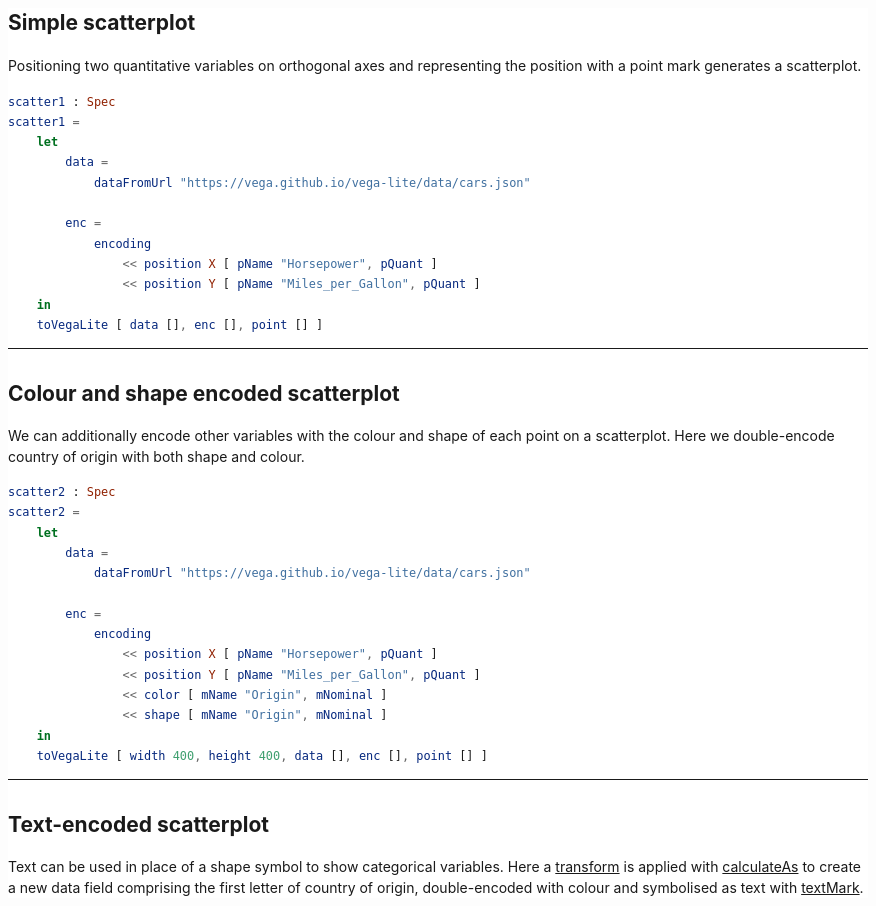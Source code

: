 
## Simple scatterplot

Positioning two quantitative variables on orthogonal axes and representing the position with a point mark generates a scatterplot.

```elm {v l}
scatter1 : Spec
scatter1 =
    let
        data =
            dataFromUrl "https://vega.github.io/vega-lite/data/cars.json"

        enc =
            encoding
                << position X [ pName "Horsepower", pQuant ]
                << position Y [ pName "Miles_per_Gallon", pQuant ]
    in
    toVegaLite [ data [], enc [], point [] ]
```

---

## Colour and shape encoded scatterplot

We can additionally encode other variables with the colour and shape of each point on a scatterplot. Here we double-encode country of origin with both shape and colour.

```elm {v l}
scatter2 : Spec
scatter2 =
    let
        data =
            dataFromUrl "https://vega.github.io/vega-lite/data/cars.json"

        enc =
            encoding
                << position X [ pName "Horsepower", pQuant ]
                << position Y [ pName "Miles_per_Gallon", pQuant ]
                << color [ mName "Origin", mNominal ]
                << shape [ mName "Origin", mNominal ]
    in
    toVegaLite [ width 400, height 400, data [], enc [], point [] ]
```

---

## Text-encoded scatterplot

Text can be used in place of a shape symbol to show categorical variables. Here a [transform](https://package.elm-lang.org/packages/gicentre/elm-vegalite/latest/VegaLite#transform) is applied with [calculateAs](https://package.elm-lang.org/packages/gicentre/elm-vegalite/latest/VegaLite#calculateAs) to create a new data field comprising the first letter of country of origin, double-encoded with colour and symbolised as text with [textMark](https://package.elm-lang.org/packages/gicentre/elm-vegalite/latest/VegaLite#textMark).
